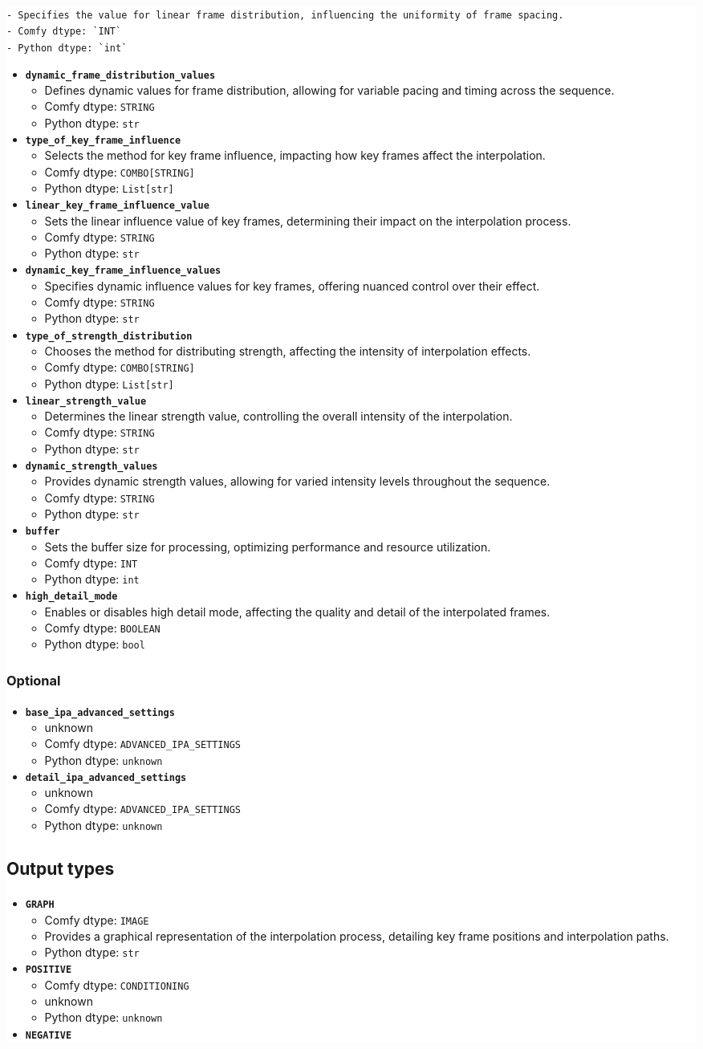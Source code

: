     - Specifies the value for linear frame distribution, influencing the uniformity of frame spacing.
    - Comfy dtype: `INT`
    - Python dtype: `int`
- **`dynamic_frame_distribution_values`**
    - Defines dynamic values for frame distribution, allowing for variable pacing and timing across the sequence.
    - Comfy dtype: `STRING`
    - Python dtype: `str`
- **`type_of_key_frame_influence`**
    - Selects the method for key frame influence, impacting how key frames affect the interpolation.
    - Comfy dtype: `COMBO[STRING]`
    - Python dtype: `List[str]`
- **`linear_key_frame_influence_value`**
    - Sets the linear influence value of key frames, determining their impact on the interpolation process.
    - Comfy dtype: `STRING`
    - Python dtype: `str`
- **`dynamic_key_frame_influence_values`**
    - Specifies dynamic influence values for key frames, offering nuanced control over their effect.
    - Comfy dtype: `STRING`
    - Python dtype: `str`
- **`type_of_strength_distribution`**
    - Chooses the method for distributing strength, affecting the intensity of interpolation effects.
    - Comfy dtype: `COMBO[STRING]`
    - Python dtype: `List[str]`
- **`linear_strength_value`**
    - Determines the linear strength value, controlling the overall intensity of the interpolation.
    - Comfy dtype: `STRING`
    - Python dtype: `str`
- **`dynamic_strength_values`**
    - Provides dynamic strength values, allowing for varied intensity levels throughout the sequence.
    - Comfy dtype: `STRING`
    - Python dtype: `str`
- **`buffer`**
    - Sets the buffer size for processing, optimizing performance and resource utilization.
    - Comfy dtype: `INT`
    - Python dtype: `int`
- **`high_detail_mode`**
    - Enables or disables high detail mode, affecting the quality and detail of the interpolated frames.
    - Comfy dtype: `BOOLEAN`
    - Python dtype: `bool`
### Optional
- **`base_ipa_advanced_settings`**
    - unknown
    - Comfy dtype: `ADVANCED_IPA_SETTINGS`
    - Python dtype: `unknown`
- **`detail_ipa_advanced_settings`**
    - unknown
    - Comfy dtype: `ADVANCED_IPA_SETTINGS`
    - Python dtype: `unknown`
## Output types
- **`GRAPH`**
    - Comfy dtype: `IMAGE`
    - Provides a graphical representation of the interpolation process, detailing key frame positions and interpolation paths.
    - Python dtype: `str`
- **`POSITIVE`**
    - Comfy dtype: `CONDITIONING`
    - unknown
    - Python dtype: `unknown`
- **`NEGATIVE`**